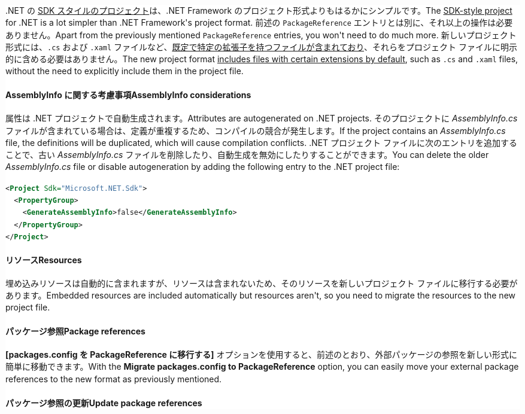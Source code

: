<span data-ttu-id="7e9e1-164">.NET の [SDK スタイルのプロジェクト](../../core/project-sdk/msbuild-props.md)は、.NET Framework のプロジェクト形式よりもはるかにシンプルです。</span><span class="sxs-lookup"><span data-stu-id="7e9e1-164">The [SDK-style project](../../core/project-sdk/msbuild-props.md) for .NET is a lot simpler than .NET Framework's project format.</span></span> <span data-ttu-id="7e9e1-165">前述の `PackageReference` エントリとは別に、それ以上の操作は必要ありません。</span><span class="sxs-lookup"><span data-stu-id="7e9e1-165">Apart from the previously mentioned `PackageReference` entries, you won't need to do much more.</span></span> <span data-ttu-id="7e9e1-166">新しいプロジェクト形式には、`.cs` および `.xaml` ファイルなど、[既定で特定の拡張子を持つファイルが含まれており](../../core/project-sdk/overview.md#default-includes-and-excludes)、それらをプロジェクト ファイルに明示的に含める必要はありません。</span><span class="sxs-lookup"><span data-stu-id="7e9e1-166">The new project format [includes files with certain extensions by default](../../core/project-sdk/overview.md#default-includes-and-excludes), such as `.cs` and `.xaml` files, without the need to explicitly include them in the project file.</span></span>

#### <a name="assemblyinfo-considerations"></a><span data-ttu-id="7e9e1-167">AssemblyInfo に関する考慮事項</span><span class="sxs-lookup"><span data-stu-id="7e9e1-167">AssemblyInfo considerations</span></span>

<span data-ttu-id="7e9e1-168">属性は .NET プロジェクトで自動生成されます。</span><span class="sxs-lookup"><span data-stu-id="7e9e1-168">Attributes are autogenerated on .NET projects.</span></span> <span data-ttu-id="7e9e1-169">そのプロジェクトに *AssemblyInfo.cs* ファイルが含まれている場合は、定義が重複するため、コンパイルの競合が発生します。</span><span class="sxs-lookup"><span data-stu-id="7e9e1-169">If the project contains an *AssemblyInfo.cs* file, the definitions will be duplicated, which will cause compilation conflicts.</span></span> <span data-ttu-id="7e9e1-170">.NET プロジェクト ファイルに次のエントリを追加することで、古い *AssemblyInfo.cs* ファイルを削除したり、自動生成を無効にしたりすることができます。</span><span class="sxs-lookup"><span data-stu-id="7e9e1-170">You can delete the older *AssemblyInfo.cs* file or disable autogeneration by adding the following entry to the .NET project file:</span></span>

```xml
<Project Sdk="Microsoft.NET.Sdk">
  <PropertyGroup>
    <GenerateAssemblyInfo>false</GenerateAssemblyInfo>
  </PropertyGroup>
</Project>
```

#### <a name="resources"></a><span data-ttu-id="7e9e1-171">リソース</span><span class="sxs-lookup"><span data-stu-id="7e9e1-171">Resources</span></span>

<span data-ttu-id="7e9e1-172">埋め込みリソースは自動的に含まれますが、リソースは含まれないため、そのリソースを新しいプロジェクト ファイルに移行する必要があります。</span><span class="sxs-lookup"><span data-stu-id="7e9e1-172">Embedded resources are included automatically but resources aren't, so you need to migrate the resources to the new project file.</span></span>

#### <a name="package-references"></a><span data-ttu-id="7e9e1-173">パッケージ参照</span><span class="sxs-lookup"><span data-stu-id="7e9e1-173">Package references</span></span>

<span data-ttu-id="7e9e1-174">**[packages.config を PackageReference に移行する]** オプションを使用すると、前述のとおり、外部パッケージの参照を新しい形式に簡単に移動できます。</span><span class="sxs-lookup"><span data-stu-id="7e9e1-174">With the **Migrate packages.config to PackageReference** option, you can easily move your external package references to the new format as previously mentioned.</span></span>

#### <a name="update-package-references"></a><span data-ttu-id="7e9e1-175">パッケージ参照の更新</span><span class="sxs-lookup"><span data-stu-id="7e9e1-175">Update package references</span></span>
